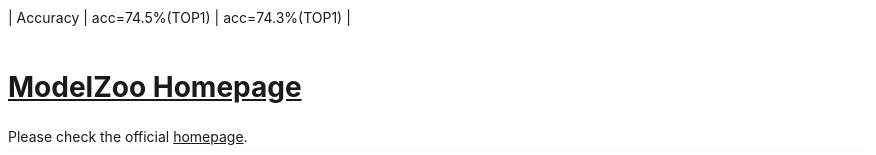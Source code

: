 | Accuracy          | acc=74.5%(TOP1)             | acc=74.3%(TOP1)             |

# [ModelZoo Homepage](#contents)

Please check the official [homepage](https://gitee.com/mindspore/models).